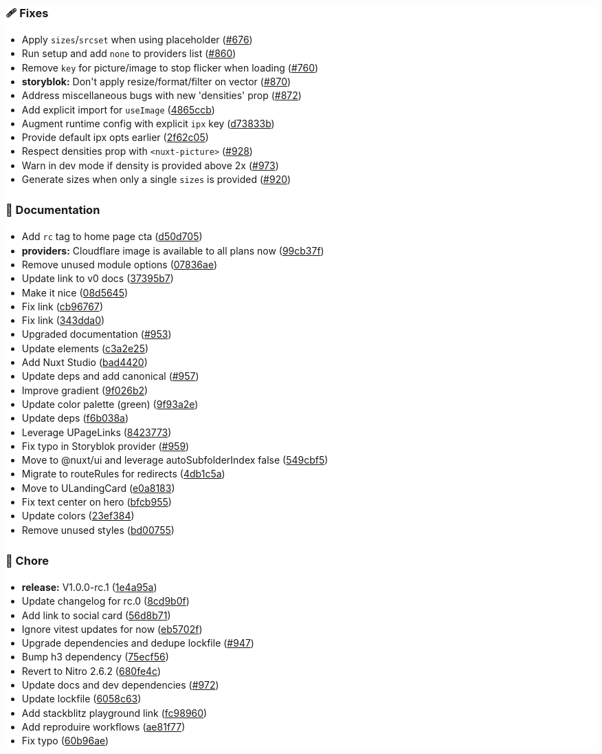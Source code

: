 ### 🩹 Fixes

- Apply `sizes`/`srcset` when using placeholder ([#676](https://github.com/nuxt/image/pull/676))
- Run setup and add `none` to providers list ([#860](https://github.com/nuxt/image/pull/860))
- Remove `key` for picture/image to stop flicker when loading ([#760](https://github.com/nuxt/image/pull/760))
- **storyblok:** Don't apply resize/format/filter on vector ([#870](https://github.com/nuxt/image/pull/870))
- Address miscellaneous bugs with new 'densities' prop ([#872](https://github.com/nuxt/image/pull/872))
- Add explicit import for `useImage` ([4865ccb](https://github.com/nuxt/image/commit/4865ccb))
- Augment runtime config with explicit `ipx` key ([d73833b](https://github.com/nuxt/image/commit/d73833b))
- Provide default ipx opts earlier ([2f62c05](https://github.com/nuxt/image/commit/2f62c05))
- Respect densities prop with `<nuxt-picture>` ([#928](https://github.com/nuxt/image/pull/928))
- Warn in dev mode if density is provided above 2x ([#973](https://github.com/nuxt/image/pull/973))
- Generate sizes when only a single `sizes` is provided ([#920](https://github.com/nuxt/image/pull/920))

### 📖 Documentation

- Add `rc` tag to home page cta ([d50d705](https://github.com/nuxt/image/commit/d50d705))
- **providers:** Cloudflare image is available to all plans now ([99cb37f](https://github.com/nuxt/image/commit/99cb37f))
- Remove unused module options ([07836ae](https://github.com/nuxt/image/commit/07836ae))
- Update link to v0 docs ([37395b7](https://github.com/nuxt/image/commit/37395b7))
- Make it nice ([08d5645](https://github.com/nuxt/image/commit/08d5645))
- Fix link ([cb96767](https://github.com/nuxt/image/commit/cb96767))
- Fix link ([343dda0](https://github.com/nuxt/image/commit/343dda0))
- Upgraded documentation ([#953](https://github.com/nuxt/image/pull/953))
- Update elements ([c3a2e25](https://github.com/nuxt/image/commit/c3a2e25))
- Add Nuxt Studio ([bad4420](https://github.com/nuxt/image/commit/bad4420))
- Update deps and add canonical ([#957](https://github.com/nuxt/image/pull/957))
- Improve gradient ([9f026b2](https://github.com/nuxt/image/commit/9f026b2))
- Update color palette (green) ([9f93a2e](https://github.com/nuxt/image/commit/9f93a2e))
- Update deps ([f6b038a](https://github.com/nuxt/image/commit/f6b038a))
- Leverage UPageLinks ([8423773](https://github.com/nuxt/image/commit/8423773))
- Fix typo in Storyblok provider ([#959](https://github.com/nuxt/image/pull/959))
- Move to @nuxt/ui and leverage autoSubfolderIndex false ([549cbf5](https://github.com/nuxt/image/commit/549cbf5))
- Migrate to routeRules for redirects ([4db1c5a](https://github.com/nuxt/image/commit/4db1c5a))
- Move to ULandingCard ([e0a8183](https://github.com/nuxt/image/commit/e0a8183))
- Fix text center on hero ([bfcb955](https://github.com/nuxt/image/commit/bfcb955))
- Update colors ([23ef384](https://github.com/nuxt/image/commit/23ef384))
- Remove unused styles ([bd00755](https://github.com/nuxt/image/commit/bd00755))

### 🏡 Chore

- **release:** V1.0.0-rc.1 ([1e4a95a](https://github.com/nuxt/image/commit/1e4a95a))
- Update changelog for rc.0 ([8cd9b0f](https://github.com/nuxt/image/commit/8cd9b0f))
- Add link to social card ([56d8b71](https://github.com/nuxt/image/commit/56d8b71))
- Ignore vitest updates for now ([eb5702f](https://github.com/nuxt/image/commit/eb5702f))
- Upgrade dependencies and dedupe lockfile ([#947](https://github.com/nuxt/image/pull/947))
- Bump h3 dependency ([75ecf56](https://github.com/nuxt/image/commit/75ecf56))
- Revert to Nitro 2.6.2 ([680fe4c](https://github.com/nuxt/image/commit/680fe4c))
- Update docs and dev dependencies ([#972](https://github.com/nuxt/image/pull/972))
- Update lockfile ([6058c63](https://github.com/nuxt/image/commit/6058c63))
- Add stackblitz playground link ([fc98960](https://github.com/nuxt/image/commit/fc98960))
- Add reproduire workflows ([ae81f77](https://github.com/nuxt/image/commit/ae81f77))
- Fix typo ([60b96ae](https://github.com/nuxt/image/commit/60b96ae))
